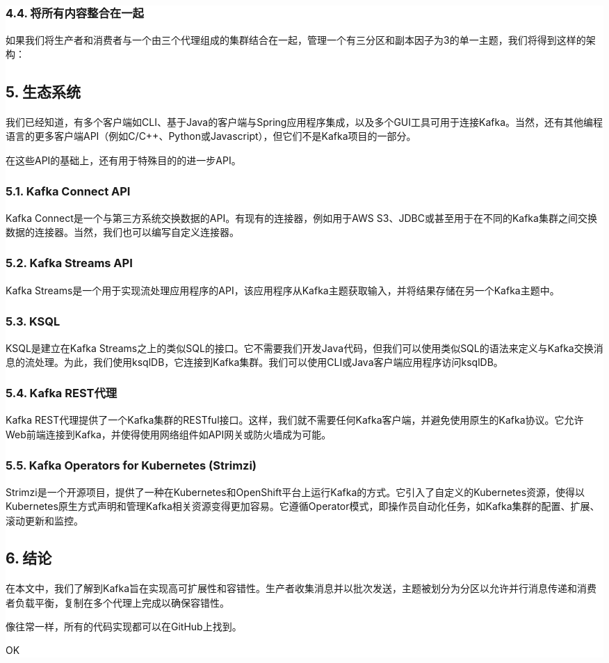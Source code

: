### 4.4. 将所有内容整合在一起

如果我们将生产者和消费者与一个由三个代理组成的集群结合在一起，管理一个有三分区和副本因子为3的单一主题，我们将得到这样的架构：

## 5. 生态系统

我们已经知道，有多个客户端如CLI、基于Java的客户端与Spring应用程序集成，以及多个GUI工具可用于连接Kafka。当然，还有其他编程语言的更多客户端API（例如C/C++、Python或Javascript），但它们不是Kafka项目的一部分。

在这些API的基础上，还有用于特殊目的的进一步API。

### 5.1. Kafka Connect API

Kafka Connect是一个与第三方系统交换数据的API。有现有的连接器，例如用于AWS S3、JDBC或甚至用于在不同的Kafka集群之间交换数据的连接器。当然，我们也可以编写自定义连接器。

### 5.2. Kafka Streams API

Kafka Streams是一个用于实现流处理应用程序的API，该应用程序从Kafka主题获取输入，并将结果存储在另一个Kafka主题中。

### 5.3. KSQL

KSQL是建立在Kafka Streams之上的类似SQL的接口。它不需要我们开发Java代码，但我们可以使用类似SQL的语法来定义与Kafka交换消息的流处理。为此，我们使用ksqlDB，它连接到Kafka集群。我们可以使用CLI或Java客户端应用程序访问ksqlDB。

### 5.4. Kafka REST代理

Kafka REST代理提供了一个Kafka集群的RESTful接口。这样，我们就不需要任何Kafka客户端，并避免使用原生的Kafka协议。它允许Web前端连接到Kafka，并使得使用网络组件如API网关或防火墙成为可能。

### 5.5. Kafka Operators for Kubernetes (Strimzi)

Strimzi是一个开源项目，提供了一种在Kubernetes和OpenShift平台上运行Kafka的方式。它引入了自定义的Kubernetes资源，使得以Kubernetes原生方式声明和管理Kafka相关资源变得更加容易。它遵循Operator模式，即操作员自动化任务，如Kafka集群的配置、扩展、滚动更新和监控。

## 6. 结论

在本文中，我们了解到Kafka旨在实现高可扩展性和容错性。生产者收集消息并以批次发送，主题被划分为分区以允许并行消息传递和消费者负载平衡，复制在多个代理上完成以确保容错性。

像往常一样，所有的代码实现都可以在GitHub上找到。

OK